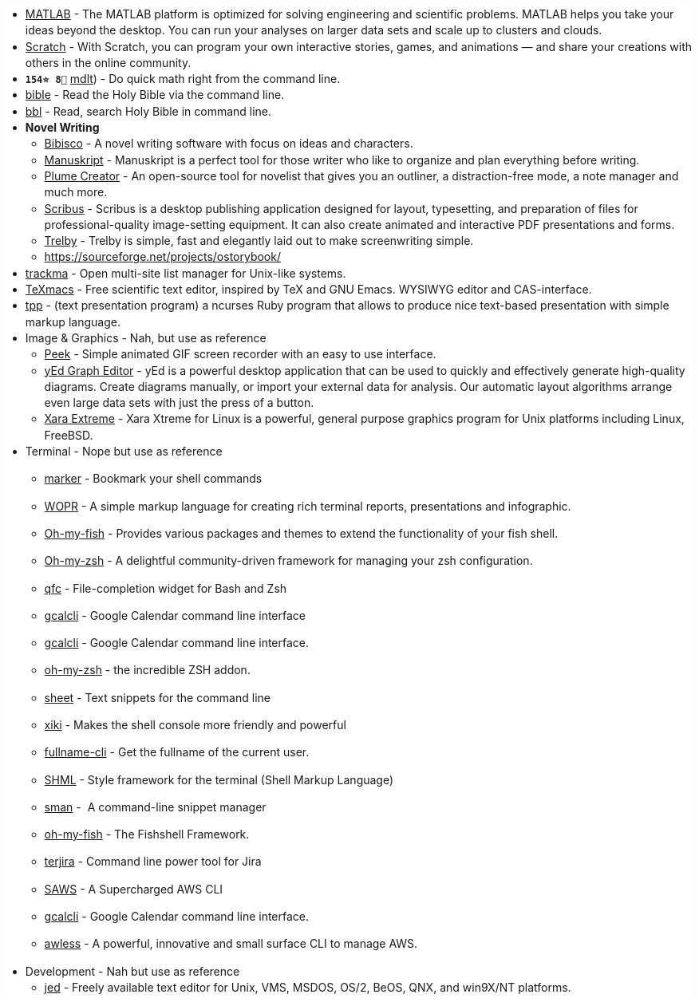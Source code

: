 - [MATLAB](https://www.mathworks.com/products/matlab/) - The MATLAB platform is optimized for solving engineering and scientific problems. MATLAB helps you take your ideas beyond the desktop. You can run your analyses on larger data sets and scale up to clusters and clouds.
- [Scratch](https://scratch.mit.edu/) - With Scratch, you can program your own interactive stories, games, and animations — and share your creations with others in the online community.
- **`154⭐`**  **`8🍴`** [mdlt](https://github.com/metadelta/mdlt)) - Do quick math right from the command line.
- [bible](https://github.com/BibleJS/BibleApp) - Read the Holy Bible via the command line.
- [bbl](https://github.com/nehemiaharchives/bbl) - Read, search Holy Bible in command line.
- **Novel Writing**
    - [Bibisco](http://www.bibisco.com/) - A novel writing software with focus on ideas and characters.
    - [Manuskript](https://www.theologeek.ch/manuskript/) - Manuskript is a perfect tool for those writer who like to organize and plan everything before writing.
    - [Plume Creator](https://sourceforge.net/projects/plume-creator/) - An open-source tool for novelist that gives you an outliner, a distraction-free mode, a note manager and much more.
    - [Scribus](https://www.scribus.net/downloads/) - Scribus is a desktop publishing application designed for layout, typesetting, and preparation of files for professional-quality image-setting equipment. It can also create animated and interactive PDF presentations and forms.
    - [Trelby](https://www.trelby.org/) - Trelby is simple, fast and elegantly laid out to make screenwriting simple.
    - https://sourceforge.net/projects/ostorybook/
- [trackma](https://z411.github.io/trackma/) - Open multi-site list manager for Unix-like systems.
- [TeXmacs](http://www.texmacs.org/) - Free scientific text editor, inspired by TeX and GNU Emacs. WYSIWYG editor and CAS-interface.
- [tpp](https://github.com/Kerrick/tpp) - (text presentation program) a ncurses Ruby program that allows to produce nice text-based presentation with simple markup language.
- Image & Graphics - Nah, but use as reference
    - [Peek](https://github.com/phw/peek) - Simple animated GIF screen recorder with an easy to use interface.
    - [yEd Graph Editor](https://www.yworks.com/products/yed) - yEd is a powerful desktop application that can be used to quickly and effectively generate high-quality diagrams. Create diagrams manually, or import your external data for analysis. Our automatic layout algorithms arrange even large data sets with just the press of a button.
    - [Xara Extreme](http://www.xaraxtreme.org/) - Xara Xtreme for Linux is a powerful, general purpose graphics program for Unix platforms including Linux, FreeBSD.
- Terminal - Nope but use as reference
    - [marker](https://github.com/pindexis/marker) - Bookmark your shell commands
    - [WOPR](https://github.com/yaronn/wopr) - A simple markup language for creating rich terminal reports, presentations and infographic.
    - [Oh-my-fish](https://github.com/oh-my-fish/oh-my-fish) - Provides various packages and themes to extend the functionality of your fish shell.
    - [Oh-my-zsh](https://ohmyz.sh/) - A delightful community-driven framework for managing your zsh configuration.
    
    - [qfc](https://github.com/pindexis/qfc) - File-completion widget for Bash and Zsh
    - [gcalcli](https://github.com/insanum/gcalcli) - Google Calendar command line interface
    - [gcalcli](https://github.com/insanum/gcalcli) - Google Calendar command line interface.
    - [oh-my-zsh](https://github.com/robbyrussell/oh-my-zsh) - the incredible ZSH addon.
    - [sheet](https://github.com/oscardelben/sheet) - Text snippets for the command line
    - [xiki](https://xiki.org/) - Makes the shell console more friendly and powerful
    - [fullname-cli](https://github.com/sindresorhus/fullname-cli) - Get the fullname of the current user.
    - [SHML](https://github.com/odb/shml) - Style framework for the terminal (Shell Markup Language)
    - [sman](https://github.com/tokozedg/sman) -  A command-line snippet manager
    - [oh-my-fish](https://github.com/oh-my-fish/oh-my-fish) - The Fishshell Framework.
    - [terjira](https://github.com/keepcosmos/terjira) - Command line power tool for Jira
    - [SAWS](https://github.com/donnemartin/saws) - A Supercharged AWS CLI
    - [gcalcli](https://github.com/insanum/gcalcli) - Google Calendar command line interface.
    - [awless](https://github.com/wallix/awless) - A powerful, innovative and small surface CLI to manage AWS.
- Development - Nah but use as reference
    - [jed](https://www.jedsoft.org/jed/) - Freely available text editor for Unix, VMS, MSDOS, OS/2, BeOS, QNX, and win9X/NT platforms.